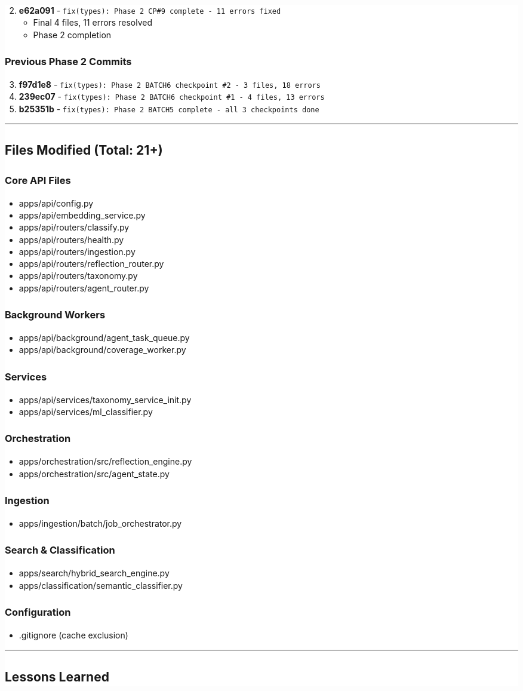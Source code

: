 2. **e62a091** - `fix(types): Phase 2 CP#9 complete - 11 errors fixed`
   - Final 4 files, 11 errors resolved
   - Phase 2 completion

### Previous Phase 2 Commits

3. **f97d1e8** - `fix(types): Phase 2 BATCH6 checkpoint #2 - 3 files, 18 errors`
4. **239ec07** - `fix(types): Phase 2 BATCH6 checkpoint #1 - 4 files, 13 errors`
5. **b25351b** - `fix(types): Phase 2 BATCH5 complete - all 3 checkpoints done`

---

## Files Modified (Total: 21+)

### Core API Files
- apps/api/config.py
- apps/api/embedding_service.py
- apps/api/routers/classify.py
- apps/api/routers/health.py
- apps/api/routers/ingestion.py
- apps/api/routers/reflection_router.py
- apps/api/routers/taxonomy.py
- apps/api/routers/agent_router.py

### Background Workers
- apps/api/background/agent_task_queue.py
- apps/api/background/coverage_worker.py

### Services
- apps/api/services/taxonomy_service_init.py
- apps/api/services/ml_classifier.py

### Orchestration
- apps/orchestration/src/reflection_engine.py
- apps/orchestration/src/agent_state.py

### Ingestion
- apps/ingestion/batch/job_orchestrator.py

### Search & Classification
- apps/search/hybrid_search_engine.py
- apps/classification/semantic_classifier.py

### Configuration
- .gitignore (cache exclusion)

---

## Lessons Learned
